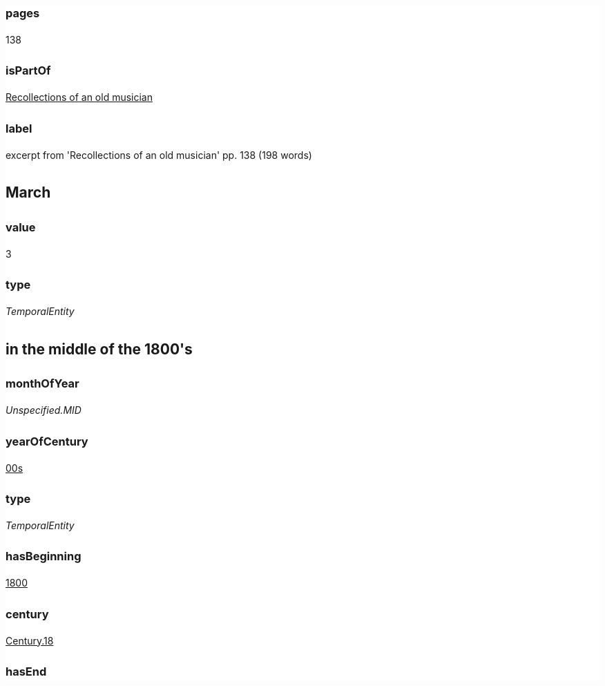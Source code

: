 ### pages


138

### isPartOf


[Recollections of an old musician](#Recollections-of-an-old-musician)

### label


excerpt from 'Recollections of an old musician' pp. 138 (198 words)

## March

### value


3

### type


*TemporalEntity*

## in the middle of the 1800's

### monthOfYear


*Unspecified.MID*

### yearOfCentury


[00s](#00s)

### type


*TemporalEntity*

### hasBeginning


[1800](#1800)

### century


[Century.18](#Century.18)

### hasEnd
